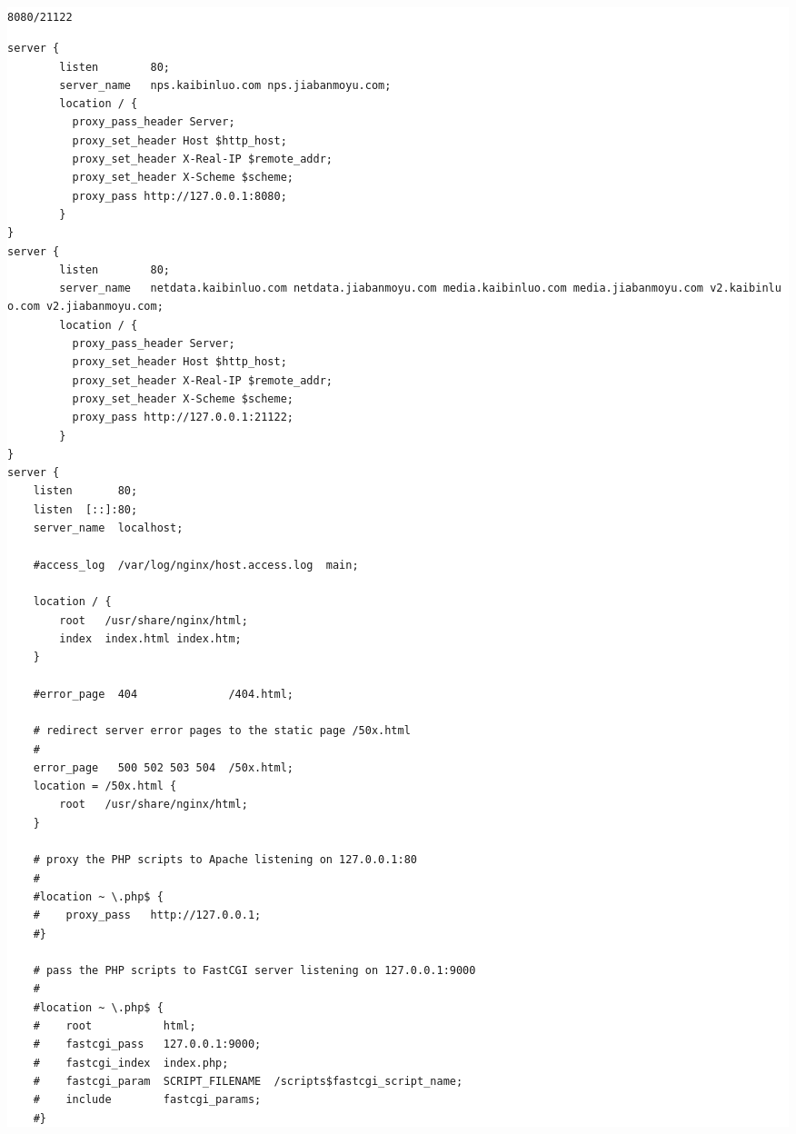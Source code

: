 ```shell
8080/21122
```

```
server {
        listen        80;
        server_name   nps.kaibinluo.com nps.jiabanmoyu.com;
        location / {
          proxy_pass_header Server;
          proxy_set_header Host $http_host;
          proxy_set_header X-Real-IP $remote_addr;
          proxy_set_header X-Scheme $scheme;
          proxy_pass http://127.0.0.1:8080;
        }
}
server {
        listen        80;
        server_name   netdata.kaibinluo.com netdata.jiabanmoyu.com media.kaibinluo.com media.jiabanmoyu.com v2.kaibinluo.com v2.jiabanmoyu.com;
        location / {
          proxy_pass_header Server;
          proxy_set_header Host $http_host;
          proxy_set_header X-Real-IP $remote_addr;
          proxy_set_header X-Scheme $scheme;
          proxy_pass http://127.0.0.1:21122;
        }
}
server {
    listen       80;
    listen  [::]:80;
    server_name  localhost;
    
    #access_log  /var/log/nginx/host.access.log  main;
    
    location / {
        root   /usr/share/nginx/html;
        index  index.html index.htm;
    }   
    
    #error_page  404              /404.html;

    # redirect server error pages to the static page /50x.html
    # 
    error_page   500 502 503 504  /50x.html;
    location = /50x.html {
        root   /usr/share/nginx/html;
    }   
    
    # proxy the PHP scripts to Apache listening on 127.0.0.1:80
    # 
    #location ~ \.php$ {
    #    proxy_pass   http://127.0.0.1;
    #}   

    # pass the PHP scripts to FastCGI server listening on 127.0.0.1:9000
    # 
    #location ~ \.php$ {
    #    root           html;
    #    fastcgi_pass   127.0.0.1:9000;
    #    fastcgi_index  index.php;
    #    fastcgi_param  SCRIPT_FILENAME  /scripts$fastcgi_script_name;
    #    include        fastcgi_params;  
    #}   

```